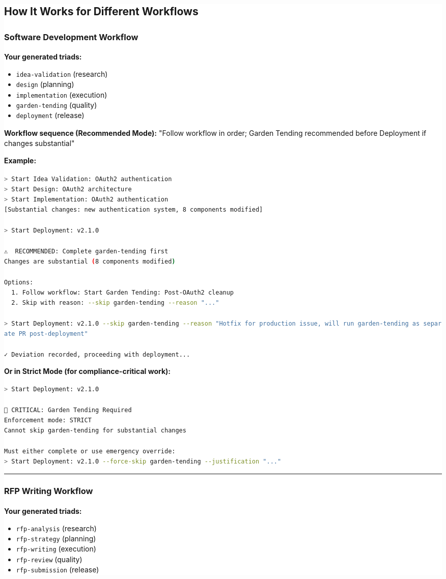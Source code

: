 ## How It Works for Different Workflows

### Software Development Workflow

**Your generated triads:**
- `idea-validation` (research)
- `design` (planning)
- `implementation` (execution)
- `garden-tending` (quality)
- `deployment` (release)

**Workflow sequence (Recommended Mode):**
"Follow workflow in order; Garden Tending recommended before Deployment if changes substantial"

**Example:**
```bash
> Start Idea Validation: OAuth2 authentication
> Start Design: OAuth2 architecture
> Start Implementation: OAuth2 authentication
[Substantial changes: new authentication system, 8 components modified]

> Start Deployment: v2.1.0

⚠️  RECOMMENDED: Complete garden-tending first
Changes are substantial (8 components modified)

Options:
  1. Follow workflow: Start Garden Tending: Post-OAuth2 cleanup
  2. Skip with reason: --skip garden-tending --reason "..."

> Start Deployment: v2.1.0 --skip garden-tending --reason "Hotfix for production issue, will run garden-tending as separate PR post-deployment"

✓ Deviation recorded, proceeding with deployment...
```

**Or in Strict Mode (for compliance-critical work):**
```bash
> Start Deployment: v2.1.0

🛑 CRITICAL: Garden Tending Required
Enforcement mode: STRICT
Cannot skip garden-tending for substantial changes

Must either complete or use emergency override:
> Start Deployment: v2.1.0 --force-skip garden-tending --justification "..."
```

---

### RFP Writing Workflow

**Your generated triads:**
- `rfp-analysis` (research)
- `rfp-strategy` (planning)
- `rfp-writing` (execution)
- `rfp-review` (quality)
- `rfp-submission` (release)
